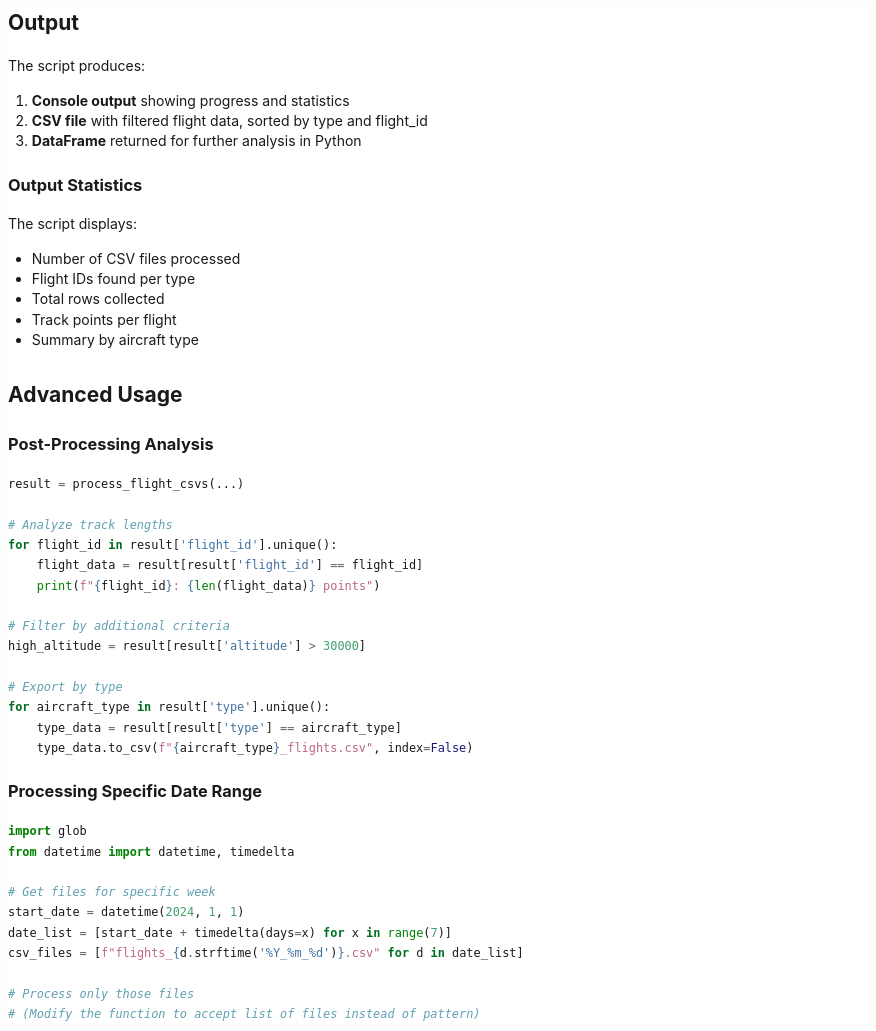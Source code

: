 ## Output

The script produces:
1. **Console output** showing progress and statistics
2. **CSV file** with filtered flight data, sorted by type and flight_id
3. **DataFrame** returned for further analysis in Python

### Output Statistics

The script displays:
- Number of CSV files processed
- Flight IDs found per type
- Total rows collected
- Track points per flight
- Summary by aircraft type

## Advanced Usage

### Post-Processing Analysis

```python
result = process_flight_csvs(...)

# Analyze track lengths
for flight_id in result['flight_id'].unique():
    flight_data = result[result['flight_id'] == flight_id]
    print(f"{flight_id}: {len(flight_data)} points")

# Filter by additional criteria
high_altitude = result[result['altitude'] > 30000]

# Export by type
for aircraft_type in result['type'].unique():
    type_data = result[result['type'] == aircraft_type]
    type_data.to_csv(f"{aircraft_type}_flights.csv", index=False)
```

### Processing Specific Date Range

```python
import glob
from datetime import datetime, timedelta

# Get files for specific week
start_date = datetime(2024, 1, 1)
date_list = [start_date + timedelta(days=x) for x in range(7)]
csv_files = [f"flights_{d.strftime('%Y_%m_%d')}.csv" for d in date_list]

# Process only those files
# (Modify the function to accept list of files instead of pattern)
```
